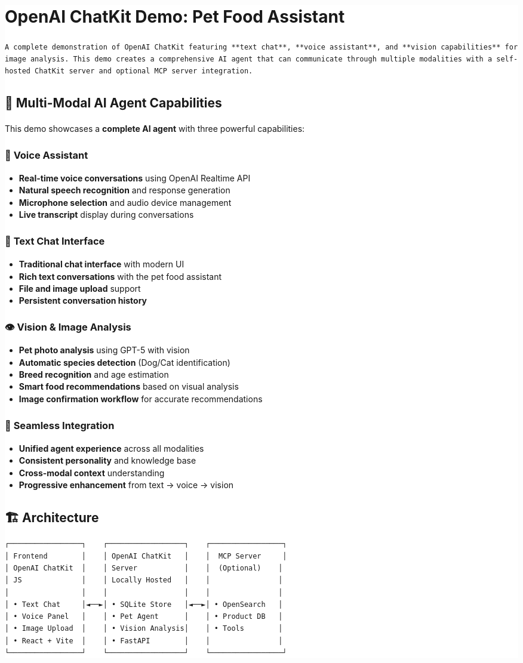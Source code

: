 # OpenAI ChatKit Demo: Pet Food Assistant

    A complete demonstration of OpenAI ChatKit featuring **text chat**, **voice assistant**, and **vision capabilities** for image analysis. This demo creates a comprehensive AI agent that can communicate through multiple modalities with a self-hosted ChatKit server and optional MCP server integration.

## 🌟 **Multi-Modal AI Agent Capabilities**

This demo showcases a **complete AI agent** with three powerful capabilities:

### 🎤 **Voice Assistant**
- **Real-time voice conversations** using OpenAI Realtime API
- **Natural speech recognition** and response generation
- **Microphone selection** and audio device management
- **Live transcript** display during conversations

### 💬 **Text Chat Interface**
- **Traditional chat interface** with modern UI
- **Rich text conversations** with the pet food assistant
- **File and image upload** support
- **Persistent conversation history**

### 👁️ **Vision & Image Analysis**
- **Pet photo analysis** using GPT-5 with vision
- **Automatic species detection** (Dog/Cat identification)
- **Breed recognition** and age estimation
- **Smart food recommendations** based on visual analysis
- **Image confirmation workflow** for accurate recommendations

### 🔄 **Seamless Integration**
- **Unified agent experience** across all modalities
- **Consistent personality** and knowledge base
- **Cross-modal context** understanding
- **Progressive enhancement** from text → voice → vision

## 🏗️ Architecture

```
┌─────────────────┐    ┌──────────────────┐    ┌─────────────────┐
│ Frontend        │    │ OpenAI ChatKit   │    │  MCP Server     │
│ OpenAI ChatKit  │    │ Server           │    │  (Optional)    │
│ JS              │    │ Locally Hosted   │    │                │
│                 │    │                  │    │                │
│ • Text Chat     │◄──►│ • SQLite Store   │◄──►│ • OpenSearch   │
│ • Voice Panel   │    │ • Pet Agent      │    │ • Product DB   │
│ • Image Upload  │    │ • Vision Analysis│    │ • Tools        │
│ • React + Vite  │    │ • FastAPI        │    │                │
└─────────────────┘    └──────────────────┘    └─────────────────┘
```
